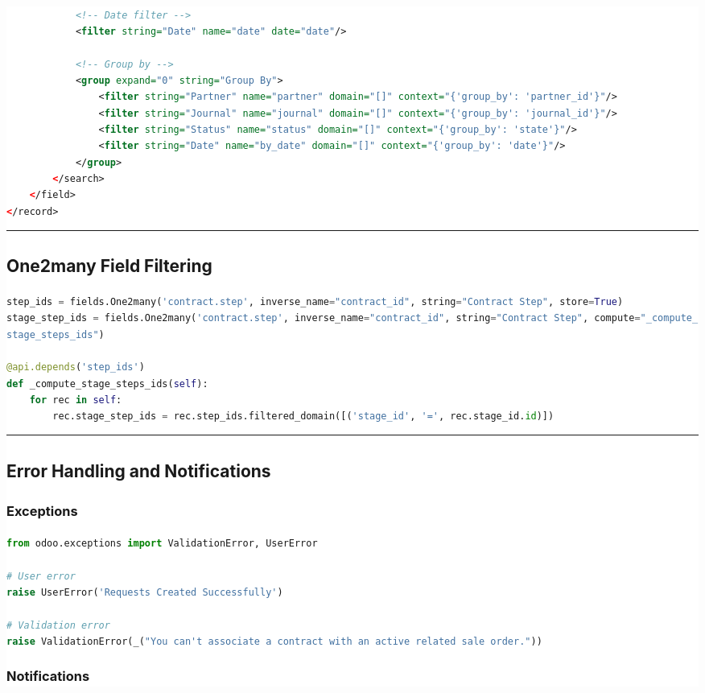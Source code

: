 ```xml
            <!-- Date filter -->
            <filter string="Date" name="date" date="date"/>
            
            <!-- Group by -->
            <group expand="0" string="Group By">
                <filter string="Partner" name="partner" domain="[]" context="{'group_by': 'partner_id'}"/>
                <filter string="Journal" name="journal" domain="[]" context="{'group_by': 'journal_id'}"/>
                <filter string="Status" name="status" domain="[]" context="{'group_by': 'state'}"/>
                <filter string="Date" name="by_date" domain="[]" context="{'group_by': 'date'}"/>
            </group>
        </search>
    </field>
</record>
```

---

## One2many Field Filtering

```python
step_ids = fields.One2many('contract.step', inverse_name="contract_id", string="Contract Step", store=True)
stage_step_ids = fields.One2many('contract.step', inverse_name="contract_id", string="Contract Step", compute="_compute_stage_steps_ids")

@api.depends('step_ids')
def _compute_stage_steps_ids(self):
    for rec in self:
        rec.stage_step_ids = rec.step_ids.filtered_domain([('stage_id', '=', rec.stage_id.id)])
```

---

## Error Handling and Notifications

### Exceptions

```python
from odoo.exceptions import ValidationError, UserError

# User error
raise UserError('Requests Created Successfully')

# Validation error
raise ValidationError(_("You can't associate a contract with an active related sale order."))
```

### Notifications
